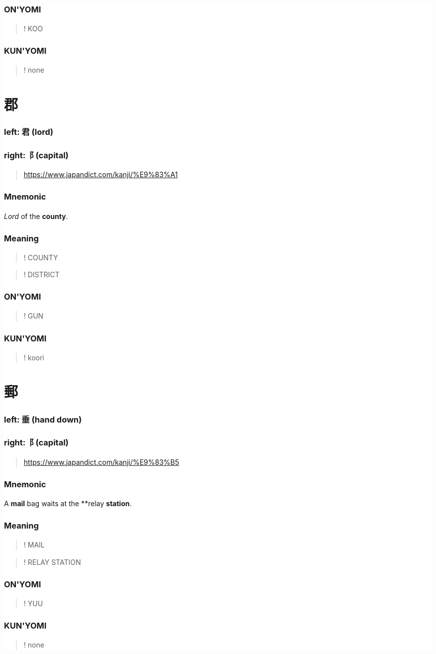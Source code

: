 ### ON'YOMI
>! KOO

### KUN'YOMI
>! none


# 郡
### left: 君 (lord)
### right:⻏ (capital)
> https://www.japandict.com/kanji/%E9%83%A1

### Mnemonic
_Lord_ of the **county**.

### Meaning
>! COUNTY

>! DISTRICT

### ON'YOMI
>! GUN

### KUN'YOMI
>! koori


# 郵
### left: 垂 (hand down)
### right:⻏ (capital)
> https://www.japandict.com/kanji/%E9%83%B5

### Mnemonic
A **mail** bag waits at the **relay **station**.

### Meaning
>! MAIL

>! RELAY STATION

### ON'YOMI
>! YUU

### KUN'YOMI
>! none
